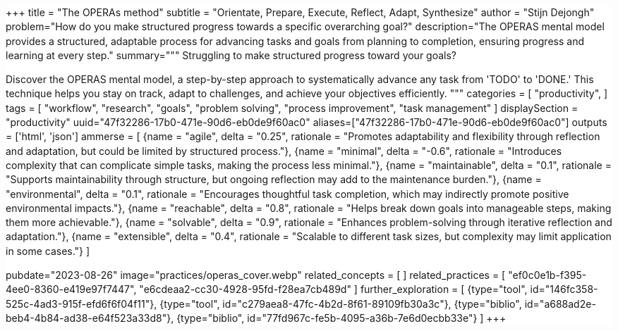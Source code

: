 +++
title = "The OPERAs method"
subtitle = "Orientate, Prepare, Execute, Reflect, Adapt, Synthesize"
author = "Stijn Dejongh"
problem="How do you make structured progress towards a specific overarching goal?"
description="The OPERAS mental model provides a structured, adaptable process for advancing tasks and goals from planning to completion, ensuring progress and learning at every step."
summary="""
Struggling to make structured progress toward your goals? 

Discover the OPERAS mental model, a step-by-step approach to systematically advance any task from 'TODO' to 'DONE.' 
This technique helps you stay on track, adapt to challenges, and achieve your objectives efficiently.
"""
categories = [
    "productivity",
]
tags = [
    "workflow", "research", "goals", "problem solving", "process improvement", "task management"
]
displaySection = "productivity"
uuid="47f32286-17b0-471e-90d6-eb0de9f60ac0"
aliases=["47f32286-17b0-471e-90d6-eb0de9f60ac0"]
outputs = ['html', 'json']
ammerse = [
  {name = "agile", delta = "0.25", rationale = "Promotes adaptability and flexibility through reflection and adaptation, but could be limited by structured process."},
  {name = "minimal", delta = "-0.6", rationale = "Introduces complexity that can complicate simple tasks, making the process less minimal."},
  {name = "maintainable", delta = "0.1", rationale = "Supports maintainability through structure, but ongoing reflection may add to the maintenance burden."},
  {name = "environmental", delta = "0.1", rationale = "Encourages thoughtful task completion, which may indirectly promote positive environmental impacts."},
  {name = "reachable", delta = "0.8", rationale = "Helps break down goals into manageable steps, making them more achievable."},
  {name = "solvable", delta = "0.9", rationale = "Enhances problem-solving through iterative reflection and adaptation."},
  {name = "extensible", delta = "0.4", rationale = "Scalable to different task sizes, but complexity may limit application in some cases."}
]

pubdate="2023-08-26"
image="practices/operas_cover.webp"
related_concepts = [
]
related_practices = [
  "ef0c0e1b-f395-4ee0-8360-e419e97f7447",
  "e6cdeaa2-cc30-4928-95fd-f28ea7cb489d"
]
further_exploration = [
  {type="tool", id="146fc358-525c-4ad3-915f-efd6f6f04f11"},
  {type="tool", id="c279aea8-47fc-4b2d-8f61-89109fb30a3c"},
  {type="biblio", id="a688ad2e-beb4-4b84-ad38-e64f523a33d8"},
  {type="biblio", id="77fd967c-fe5b-4095-a36b-7e6d0ecbb33e"}
]
+++
